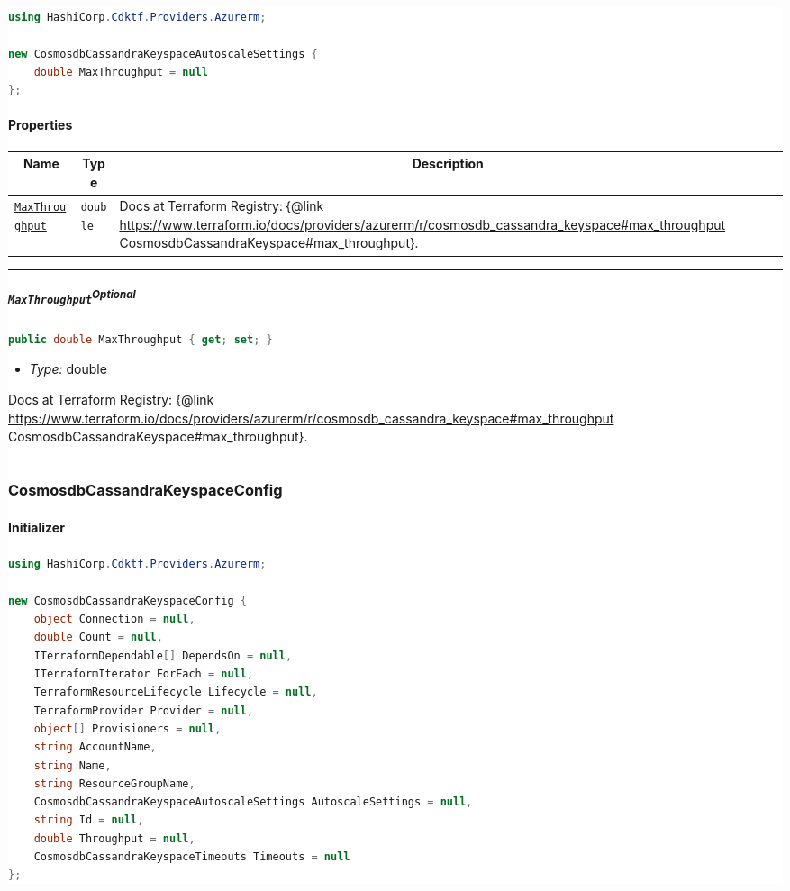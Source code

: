 ```csharp
using HashiCorp.Cdktf.Providers.Azurerm;

new CosmosdbCassandraKeyspaceAutoscaleSettings {
    double MaxThroughput = null
};
```

#### Properties <a name="Properties" id="Properties"></a>

| **Name** | **Type** | **Description** |
| --- | --- | --- |
| <code><a href="#@cdktf/provider-azurerm.cosmosdbCassandraKeyspace.CosmosdbCassandraKeyspaceAutoscaleSettings.property.maxThroughput">MaxThroughput</a></code> | <code>double</code> | Docs at Terraform Registry: {@link https://www.terraform.io/docs/providers/azurerm/r/cosmosdb_cassandra_keyspace#max_throughput CosmosdbCassandraKeyspace#max_throughput}. |

---

##### `MaxThroughput`<sup>Optional</sup> <a name="MaxThroughput" id="@cdktf/provider-azurerm.cosmosdbCassandraKeyspace.CosmosdbCassandraKeyspaceAutoscaleSettings.property.maxThroughput"></a>

```csharp
public double MaxThroughput { get; set; }
```

- *Type:* double

Docs at Terraform Registry: {@link https://www.terraform.io/docs/providers/azurerm/r/cosmosdb_cassandra_keyspace#max_throughput CosmosdbCassandraKeyspace#max_throughput}.

---

### CosmosdbCassandraKeyspaceConfig <a name="CosmosdbCassandraKeyspaceConfig" id="@cdktf/provider-azurerm.cosmosdbCassandraKeyspace.CosmosdbCassandraKeyspaceConfig"></a>

#### Initializer <a name="Initializer" id="@cdktf/provider-azurerm.cosmosdbCassandraKeyspace.CosmosdbCassandraKeyspaceConfig.Initializer"></a>

```csharp
using HashiCorp.Cdktf.Providers.Azurerm;

new CosmosdbCassandraKeyspaceConfig {
    object Connection = null,
    double Count = null,
    ITerraformDependable[] DependsOn = null,
    ITerraformIterator ForEach = null,
    TerraformResourceLifecycle Lifecycle = null,
    TerraformProvider Provider = null,
    object[] Provisioners = null,
    string AccountName,
    string Name,
    string ResourceGroupName,
    CosmosdbCassandraKeyspaceAutoscaleSettings AutoscaleSettings = null,
    string Id = null,
    double Throughput = null,
    CosmosdbCassandraKeyspaceTimeouts Timeouts = null
};
```
